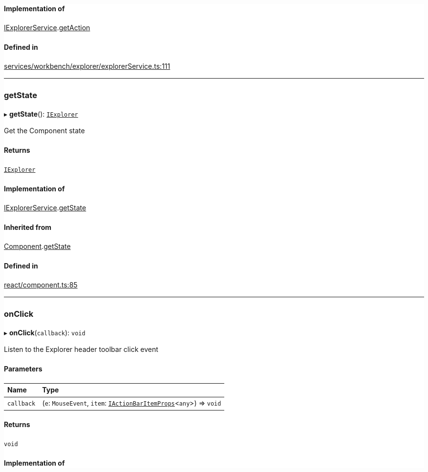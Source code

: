 #### Implementation of

[IExplorerService](../interfaces/molecule.IExplorerService).[getAction](../interfaces/molecule.IExplorerService#getaction)

#### Defined in

[services/workbench/explorer/explorerService.ts:111](https://github.com/DTStack/molecule/blob/927b7d39/src/services/workbench/explorer/explorerService.ts#L111)

---

### getState

▸ **getState**(): [`IExplorer`](../interfaces/molecule.model.IExplorer)

Get the Component state

#### Returns

[`IExplorer`](../interfaces/molecule.model.IExplorer)

#### Implementation of

[IExplorerService](../interfaces/molecule.IExplorerService).[getState](../interfaces/molecule.IExplorerService#getstate)

#### Inherited from

[Component](molecule.react.Component).[getState](molecule.react.Component#getstate)

#### Defined in

[react/component.ts:85](https://github.com/DTStack/molecule/blob/927b7d39/src/react/component.ts#L85)

---

### onClick

▸ **onClick**(`callback`): `void`

Listen to the Explorer header toolbar click event

#### Parameters

| Name       | Type                                                                                                                         |
| :--------- | :--------------------------------------------------------------------------------------------------------------------------- |
| `callback` | (`e`: `MouseEvent`, `item`: [`IActionBarItemProps`](../interfaces/molecule.component.IActionBarItemProps)<`any`\>) => `void` |

#### Returns

`void`

#### Implementation of
